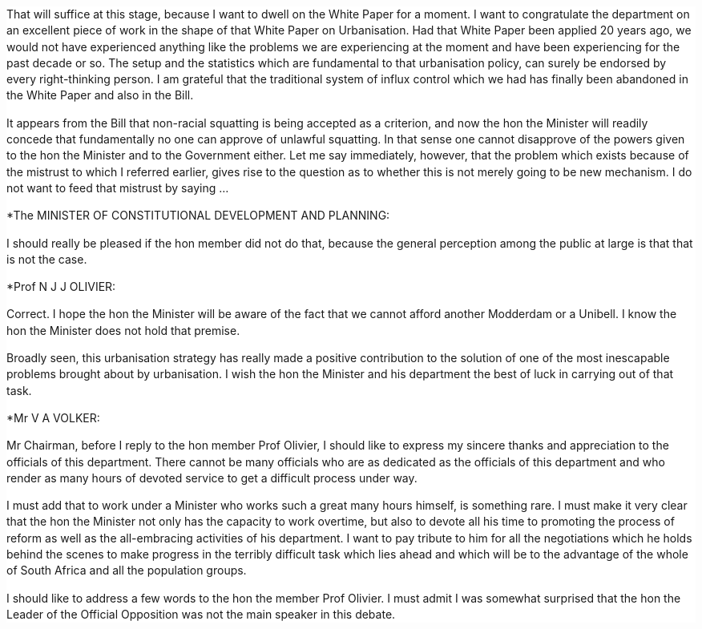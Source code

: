 <p>That will suffice at this stage, because I want to dwell on the White Paper for a moment. I want to congratulate the department on an excellent piece of work in the shape of that White Paper on Urbanisation. Had that White Paper been applied 20 years ago, we would not have experienced anything like the problems we are experiencing at the moment and have been experiencing for the past decade or so. The setup and the statistics which are fundamental to that urbanisation policy, can surely be endorsed by every right-thinking person. I am grateful that the traditional system of influx control which we had has finally been abandoned in the White Paper and also in the Bill.</p>

<p>It appears from the Bill that non-racial squatting is being accepted as a criterion, and now the hon the Minister will readily concede that fundamentally no one can approve of unlawful squatting. In that sense one cannot disapprove of the powers given to the hon the Minister and to the Government either. Let me say immediately, however, that the problem which exists because of the mistrust to which I referred earlier, gives rise to the question as to whether this is not merely going to be new mechanism. I do not want to feed that mistrust by saying &#x2026;</p>

</speech>

<speech by="#minister_of_constitutional_development_and_planning">

<from>*The <person refersTo="hansard_za">MINISTER OF CONSTITUTIONAL DEVELOPMENT AND PLANNING</person>:</from>

<p>I should really be pleased if the hon member did not do that, because the general perception among the public at large is that that is not the case.</p>

</speech>

<speech by="#olivier">

<from>*Prof <person refersTo="hansard_za">N J J OLIVIER</person>:</from>

<p>Correct. I hope the hon the Minister will be aware of the fact that we cannot afford another Modderdam or a Unibell. I know the hon the Minister does not hold that premise.</p>

<p>Broadly seen, this urbanisation strategy has really made a positive contribution to the solution of one of the most inescapable problems brought about by urbanisation. I wish the hon the Minister and his department the best of luck in carrying out of that task.</p>

</speech>

<speech by="#volker">

<from>*Mr <person refersTo="hansard_za">V A VOLKER</person>:</from>

<p>Mr Chairman, before I reply to the hon member Prof Olivier, I should like to express my sincere thanks and appreciation to the officials of this department. There cannot be many officials who are as dedicated as the officials of this department and who render as many hours of devoted service to get a difficult process under way.</p>

<p>I must add that to work under a Minister who works such a great many hours himself, is something rare. I must make it very clear that the hon the Minister not only has the capacity to work overtime, but also to devote all his time to promoting the process of reform as well as the all-embracing activities of his department. I want to pay tribute to him for all the negotiations which he holds behind the scenes to make progress in the terribly difficult task which lies ahead and which will be to the advantage of the whole of South Africa and all the population groups.</p>

<p>I should like to address a few words to the hon the member Prof Olivier. I must admit I was somewhat surprised that the hon the Leader of the Official Opposition was not the main speaker in this debate.</p>
